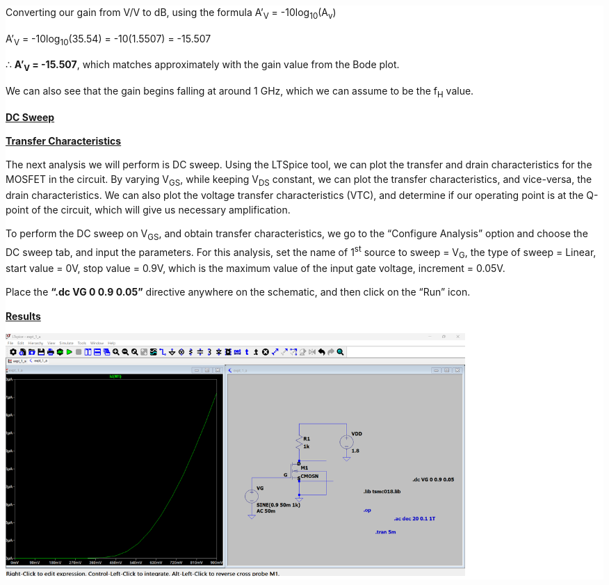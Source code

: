 Converting our gain from V/V to dB, using the formula A’<sub>V</sub> =
-10log<sub>10</sub>(A<sub>v</sub>)

A’<sub>V</sub> = -10log<sub>10</sub>(35.54) = -10(1.5507) = -15.507

∴ **A’<sub>V</sub> = -15.507**, which matches approximately with the
gain value from the Bode plot.

We can also see that the gain begins falling at around 1 GHz, which we
can assume to be the f<sub>H</sub> value.

**<u>DC Sweep</u>**

**<u>Transfer Characteristics</u>**

The next analysis we will perform is DC sweep. Using the LTSpice tool,
we can plot the transfer and drain characteristics for the MOSFET in the
circuit. By varying V<sub>GS</sub>, while keeping V<sub>DS</sub>
constant, we can plot the transfer characteristics, and vice-versa, the
drain characteristics. We can also plot the voltage transfer
characteristics (VTC), and determine if our operating point is at the
Q-point of the circuit, which will give us necessary amplification.

To perform the DC sweep on V<sub>GS</sub>, and obtain transfer
characteristics, we go to the “Configure Analysis” option and choose the
DC sweep tab, and input the parameters. For this analysis, set the name
of 1<sup>st</sup> source to sweep = V<sub>G</sub>, the type of sweep =
Linear, start value = 0V, stop value = 0.9V, which is the maximum value
of the input gate voltage, increment = 0.05V.

Place the **“.dc VG 0 0.9 0.05”** directive anywhere on the schematic,
and then click on the “Run” icon.

**<u>Results</u>**

<img src="./media/image7.png"
style="width:6.88222in;height:3.63478in" />
